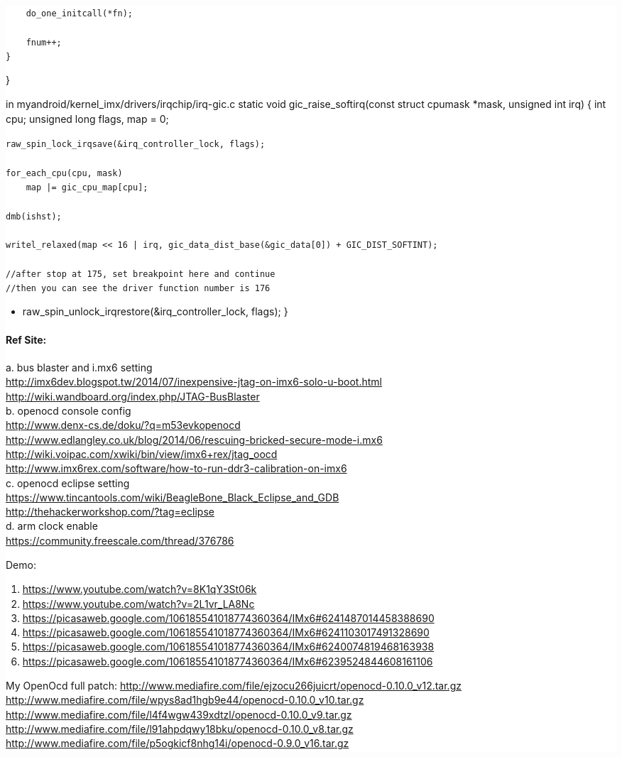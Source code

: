         do_one_initcall(*fn);

        fnum++;
    }
}

in myandroid/kernel_imx/drivers/irqchip/irq-gic.c
static void gic_raise_softirq(const struct cpumask *mask, unsigned int irq)
{
    int cpu;
    unsigned long flags, map = 0;

    raw_spin_lock_irqsave(&irq_controller_lock, flags);

    for_each_cpu(cpu, mask)
        map |= gic_cpu_map[cpu];

    dmb(ishst);

    writel_relaxed(map << 16 | irq, gic_data_dist_base(&gic_data[0]) + GIC_DIST_SOFTINT);

    //after stop at 175, set breakpoint here and continue
    //then you can see the driver function number is 176
*   raw_spin_unlock_irqrestore(&irq_controller_lock, flags);
}


#### Ref Site:   
a. bus blaster and i.mx6 setting   
http://imx6dev.blogspot.tw/2014/07/inexpensive-jtag-on-imx6-solo-u-boot.html   
http://wiki.wandboard.org/index.php/JTAG-BusBlaster   
b. openocd console config   
http://www.denx-cs.de/doku/?q=m53evkopenocd   
http://www.edlangley.co.uk/blog/2014/06/rescuing-bricked-secure-mode-i.mx6   
http://wiki.voipac.com/xwiki/bin/view/imx6+rex/jtag_oocd   
http://www.imx6rex.com/software/how-to-run-ddr3-calibration-on-imx6    
c. openocd eclipse setting   
https://www.tincantools.com/wiki/BeagleBone_Black_Eclipse_and_GDB    
http://thehackerworkshop.com/?tag=eclipse   
d. arm clock enable    
https://community.freescale.com/thread/376786    

Demo:
1. https://www.youtube.com/watch?v=8K1qY3St06k    
2. https://www.youtube.com/watch?v=2L1vr_LA8Nc      
3. https://picasaweb.google.com/106185541018774360364/IMx6#6241487014458388690    
4. https://picasaweb.google.com/106185541018774360364/IMx6#6241103017491328690    
5. https://picasaweb.google.com/106185541018774360364/IMx6#6240074819468163938    
6. https://picasaweb.google.com/106185541018774360364/IMx6#6239524844608161106    

My OpenOcd full patch:
http://www.mediafire.com/file/ejzocu266juicrt/openocd-0.10.0_v12.tar.gz   
http://www.mediafire.com/file/wpys8ad1hgb9e44/openocd-0.10.0_v10.tar.gz    
http://www.mediafire.com/file/l4f4wgw439xdtzl/openocd-0.10.0_v9.tar.gz    
http://www.mediafire.com/file/l91ahpdqwy18bku/openocd-0.10.0_v8.tar.gz    
http://www.mediafire.com/file/p5ogkicf8nhg14i/openocd-0.9.0_v16.tar.gz    
